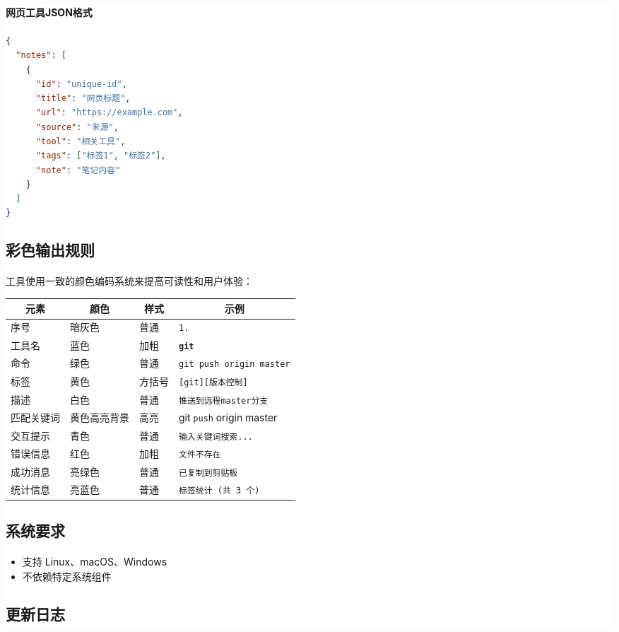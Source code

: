 ```json
```

#### 网页工具JSON格式

```json
{
  "notes": [
    {
      "id": "unique-id",
      "title": "网页标题",
      "url": "https://example.com",
      "source": "来源",
      "tool": "相关工具",
      "tags": ["标签1", "标签2"],
      "note": "笔记内容"
    }
  ]
}
```

## 彩色输出规则

工具使用一致的颜色编码系统来提高可读性和用户体验：

| 元素 | 颜色 | 样式 | 示例 |
|------|------|------|------|
| 序号 | 暗灰色 | 普通 | `1.` |
| 工具名 | 蓝色 | 加粗 | **`git`** |
| 命令 | 绿色 | 普通 | `git push origin master` |
| 标签 | 黄色 | 方括号 | `[git][版本控制]` |
| 描述 | 白色 | 普通 | `推送到远程master分支` |
| 匹配关键词 | 黄色高亮背景 | 高亮 | git `push` origin master |
| 交互提示 | 青色 | 普通 | `输入关键词搜索...` |
| 错误信息 | 红色 | 加粗 | `文件不存在` |
| 成功消息 | 亮绿色 | 普通 | `已复制到剪贴板` |
| 统计信息 | 亮蓝色 | 普通 | `标签统计 (共 3 个)` |

## 系统要求

- 支持 Linux、macOS、Windows
- 不依赖特定系统组件

## 更新日志
